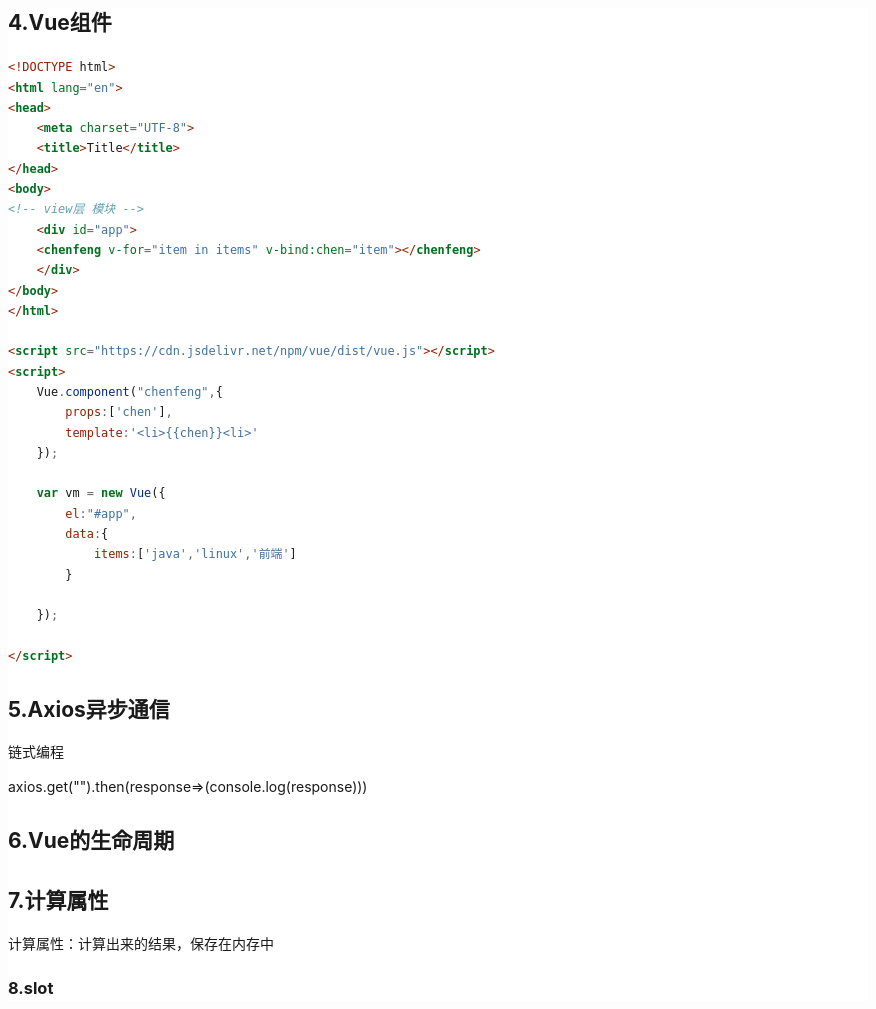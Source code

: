 ## 4.Vue组件

```html
<!DOCTYPE html>
<html lang="en">
<head>
    <meta charset="UTF-8">
    <title>Title</title>
</head>
<body>
<!-- view层 模块 -->
    <div id="app">
    <chenfeng v-for="item in items" v-bind:chen="item"></chenfeng>
    </div>
</body>
</html>

<script src="https://cdn.jsdelivr.net/npm/vue/dist/vue.js"></script>
<script>
    Vue.component("chenfeng",{
        props:['chen'],
        template:'<li>{{chen}}<li>'
    });

    var vm = new Vue({
        el:"#app",
        data:{
            items:['java','linux','前端']
        }

    });

</script>
```

## 5.Axios异步通信

链式编程

axios.get("").then(response=>(console.log(response)))

## 6.Vue的生命周期

## 7.计算属性

计算属性：计算出来的结果，保存在内存中

### 8.slot



